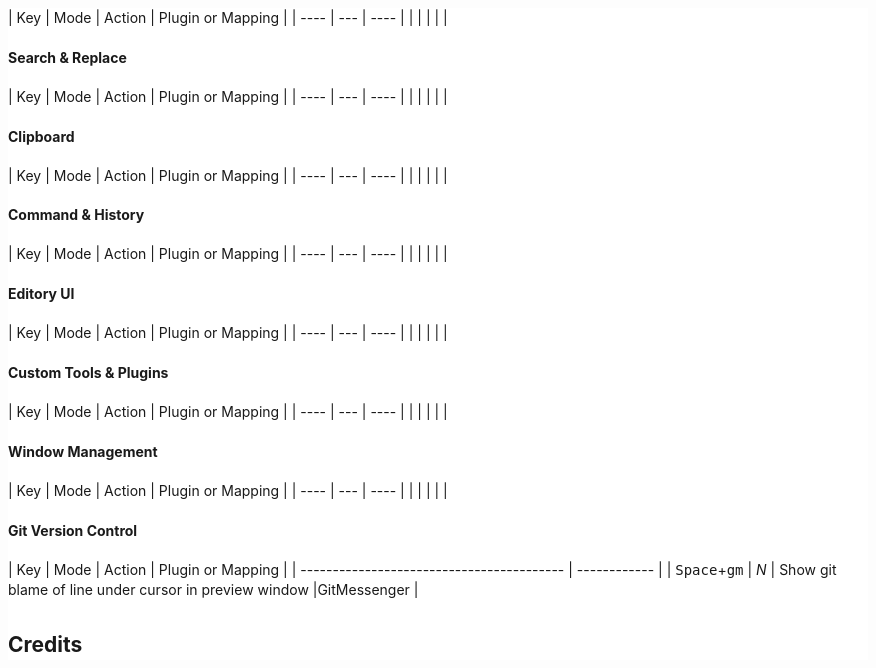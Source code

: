 | Key | 	Mode |	Action |	Plugin or Mapping |
| ---- | --- | ---- |
| | | | |

#### Search & Replace

| Key | 	Mode |	Action |	Plugin or Mapping |
| ---- | --- | ---- |
| | | | |

#### Clipboard

| Key | 	Mode |	Action |	Plugin or Mapping |
| ---- | --- | ---- |
| | | | |

#### Command & History

| Key | 	Mode |	Action |	Plugin or Mapping |
| ---- | --- | ---- |
| | | | |

#### Editory UI

| Key | 	Mode |	Action |	Plugin or Mapping |
| ---- | --- | ---- |
| | | | |

#### Custom Tools & Plugins

| Key | 	Mode |	Action |	Plugin or Mapping |
| ---- | --- | ---- |
| | | | |

#### Window Management

| Key | 	Mode |	Action |	Plugin or Mapping |
| ---- | --- | ---- |
| | | | |

#### Git Version Control

| Key | 	Mode |	Action |	Plugin or Mapping |
| ----------------------------------------- | ------------ |
| <kbd>Space</kbd>+<kbd>gm</kbd> | *N*  | Show git blame of line under cursor in preview window |GitMessenger |

</details>

## Credits
